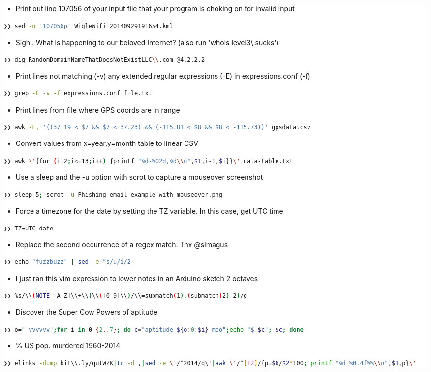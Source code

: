 - Print out line 107056 of your input file that your program is choking on for invalid input

```Bash
❯❯ sed -n '107056p' WigleWifi_20140929191654.kml
```

- Sigh.. What is happening to our beloved Internet? (also run 'whois level3\\.sucks')

```Bash
❯❯ dig RandomDomainNameThatDoesNotExistLLC\\.com @4.2.2.2
```

- Print lines not matching (-v) any extended regular expressions (-E) in expressions.conf (-f)

```Bash
❯❯ grep -E -v -f expressions.conf file.txt
```

- Print lines from file where GPS coords are in range

```Bash
❯❯ awk -F, '((37.19 < $7 && $7 < 37.23) && (-115.81 < $8 && $8 < -115.73))' gpsdata.csv
```

- Convert values from x=year,y=month table to linear CSV

```Bash
❯❯ awk \'{for (i=2;i<=13;i++) {printf "%d-%02d,%d\\n",$1,i-1,$i}}\' data-table.txt
```

- Use a sleep and the -u option with scrot to capture a mouseover screenshot

```Bash
❯❯ sleep 5; scrot -u Phishing-email-example-with-mouseover.png
```

- Force a timezone for the date by setting the TZ variable. In this case, get UTC time

```Bash
❯❯ TZ=UTC date
```

- Replace the second occurrence of a regex match. Thx @slmagus

```Bash
❯❯ echo "fuzzbuzz" | sed -e "s/u/i/2
```

- I just ran this vim expression to lower notes in an Arduino sketch 2 octaves

```Bash
❯❯ %s/\\(NOTE_[A-Z]\\+\\)\\([0-9]\\)/\\=submatch(1).(submatch(2)-2)/g
```

- Discover the Super Cow Powers of aptitude

```Bash
❯❯ o="-vvvvvv";for i in 0 {2..7}; do c="aptitude ${o:0:$i} moo";echo "$ $c"; $c; done
```

- % US pop. murdered 1960-2014

```Bash
❯❯ elinks -dump bit\\.ly/qutWZK|tr -d ,|sed -e \'/^2014/q\'|awk \'/^[12]/{p=$6/$2*100; printf "%d %0.4f%%\\n",$1,p}\'
```
